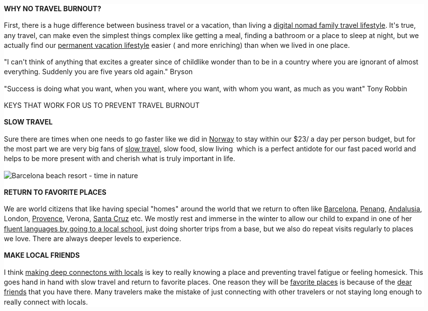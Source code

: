 **WHY NO TRAVEL BURNOUT?**  
  
First, there is a huge difference between business travel or a vacation, than living a [digital nomad family travel lifestyle](https://pub-ac94b3f306b24c0dba4238943c97f2e1.r2.dev/2009/04/how-to-travel-the-world-as-a-digital-nomad-family.html "digital nomad family travel lifestyle"). It's true, any travel, can make even the simplest things complex like getting a meal, finding a bathroom or a place to sleep at night, but we actually find our [permanent vacation lifestyle](https://pub-ac94b3f306b24c0dba4238943c97f2e1.r2.dev/2010/06/early-retirement-perpetual-travel-radical-early-retirement-with-kids-rtw-family-travel-multiyear.html "permanent vacation lifestyle") easier ( and more enriching) than when we lived in one place.  
  
"I can't think of anything that excites a greater since of childlike wonder than to be in a country where you are ignorant of almost everything. Suddenly you are five years old again." Bryson  
  

<iframe src="http://www.youtube.com/embed/IrrAFDt9W_U?rel=0" frameborder="0" height="349" width="425"></iframe>

"Success is doing what you want, when you want, where you want, with whom you want, as much as you want" Tony Robbin

KEYS THAT WORK FOR US TO PREVENT TRAVEL BURNOUT  
  
**SLOW TRAVEL**  
  
Sure there are times when one needs to go faster like we did in [Norway](https://pub-ac94b3f306b24c0dba4238943c97f2e1.r2.dev/2010/02/family-travel-photo-norway-in-a-nutshell-fijords-europe-roadtrip-budget-cheap-flam-train-vacation-.html "Norway travel ") to stay within our $23/ a day per person budget, but for the most part we are very big fans of [slow travel](https://pub-ac94b3f306b24c0dba4238943c97f2e1.r2.dev/2011/07/what-our-nomadic-travel-lifestyle-looks-like-family-fun.html "slow travel"), slow food, slow living  which is a perfect antidote for our fast paced world and helps to be more present with and cherish what is truly important in life.  
  
![Barcelona beach resort - time in nature](https://pub-ac94b3f306b24c0dba4238943c97f2e1.r2.dev/6a00e5502a950788330153909a173a970b.jpg)  
  
  
  
**RETURN TO FAVORITE PLACES**  
  
We are world citizens that like having special "homes" around the world that we return to often like [Barcelona](https://pub-ac94b3f306b24c0dba4238943c97f2e1.r2.dev/2011/07/costa-brava-and-barcelona.html#more "barcelona"), [Penang](https://pub-ac94b3f306b24c0dba4238943c97f2e1.r2.dev/2011/01/tropical-winter-home-in-penang-malaysia-location-indenpendent-digital-nomad-long-term-travel-tips-.html "penang"), [Andalusia](https://pub-ac94b3f306b24c0dba4238943c97f2e1.r2.dev/2011/05/best-southern-spain-holiday.html "andalusia"), London, [Provence](https://pub-ac94b3f306b24c0dba4238943c97f2e1.r2.dev/2006/10/good-morning-pr.html "provence"), Verona, [Santa Cruz](https://pub-ac94b3f306b24c0dba4238943c97f2e1.r2.dev/2011/01/homeaway-santa-cruz-beach-house-vacation-rental-review-best-family-friendly-lodging.html "santa cruz") etc. We mostly rest and immerse in the winter to allow our child to expand in one of her [fluent languages by going to a local school,](https://pub-ac94b3f306b24c0dba4238943c97f2e1.r2.dev/2011/06/how-to-raise-a-bilingual-or-multi-lingual-child-2.html "languages through going to a local school") just doing shorter trips from a base, but we also do repeat visits regularly to places we love. There are always deeper levels to experience.  
  
**MAKE LOCAL FRIENDS**  
  
I think [making deep connectons with locals](https://pub-ac94b3f306b24c0dba4238943c97f2e1.r2.dev/2011/06/delicious-dinner-in-barcelona.html "making deep connections with locals") is key to really knowing a place and preventing travel fatigue or feeling homesick. This goes hand in hand with slow travel and return to favorite places. One reason they will be [favorite places](https://pub-ac94b3f306b24c0dba4238943c97f2e1.r2.dev/2011/01/how-to-make-paella-in-spain-the-valencia-way-recipe-for-travel-foodie-lovers-of-traditional-food.html "favorite places") is because of the [dear friends](https://pub-ac94b3f306b24c0dba4238943c97f2e1.r2.dev/2007/02/marvelous-meal.html "dear friends") that you have there. Many travelers make the mistake of just connecting with other travelers or not staying long enough to really connect with locals.  
  